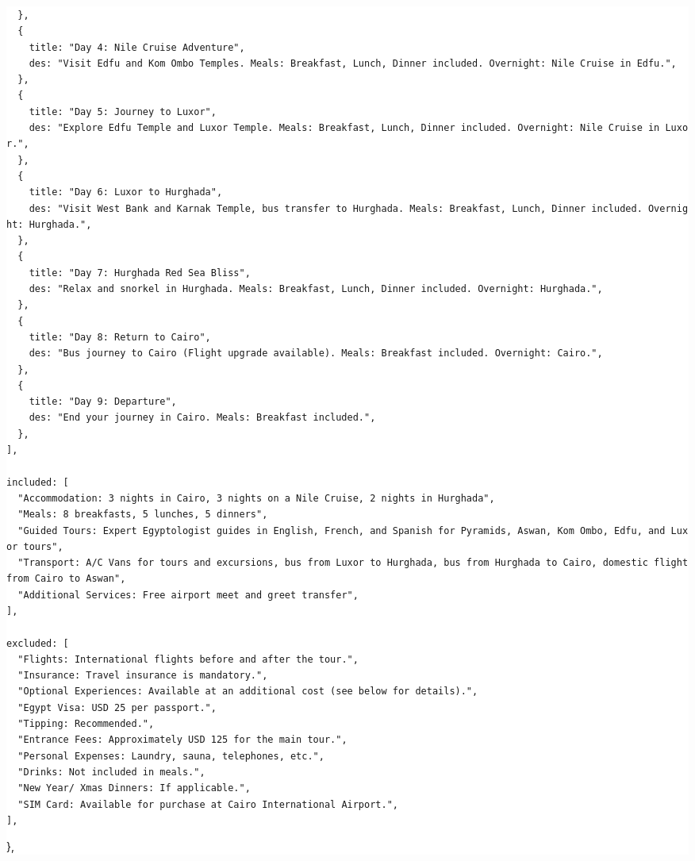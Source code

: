       },
      {
        title: "Day 4: Nile Cruise Adventure",
        des: "Visit Edfu and Kom Ombo Temples. Meals: Breakfast, Lunch, Dinner included. Overnight: Nile Cruise in Edfu.",
      },
      {
        title: "Day 5: Journey to Luxor",
        des: "Explore Edfu Temple and Luxor Temple. Meals: Breakfast, Lunch, Dinner included. Overnight: Nile Cruise in Luxor.",
      },
      {
        title: "Day 6: Luxor to Hurghada",
        des: "Visit West Bank and Karnak Temple, bus transfer to Hurghada. Meals: Breakfast, Lunch, Dinner included. Overnight: Hurghada.",
      },
      {
        title: "Day 7: Hurghada Red Sea Bliss",
        des: "Relax and snorkel in Hurghada. Meals: Breakfast, Lunch, Dinner included. Overnight: Hurghada.",
      },
      {
        title: "Day 8: Return to Cairo",
        des: "Bus journey to Cairo (Flight upgrade available). Meals: Breakfast included. Overnight: Cairo.",
      },
      {
        title: "Day 9: Departure",
        des: "End your journey in Cairo. Meals: Breakfast included.",
      },
    ],

    included: [
      "Accommodation: 3 nights in Cairo, 3 nights on a Nile Cruise, 2 nights in Hurghada",
      "Meals: 8 breakfasts, 5 lunches, 5 dinners",
      "Guided Tours: Expert Egyptologist guides in English, French, and Spanish for Pyramids, Aswan, Kom Ombo, Edfu, and Luxor tours",
      "Transport: A/C Vans for tours and excursions, bus from Luxor to Hurghada, bus from Hurghada to Cairo, domestic flight from Cairo to Aswan",
      "Additional Services: Free airport meet and greet transfer",
    ],

    excluded: [
      "Flights: International flights before and after the tour.",
      "Insurance: Travel insurance is mandatory.",
      "Optional Experiences: Available at an additional cost (see below for details).",
      "Egypt Visa: USD 25 per passport.",
      "Tipping: Recommended.",
      "Entrance Fees: Approximately USD 125 for the main tour.",
      "Personal Expenses: Laundry, sauna, telephones, etc.",
      "Drinks: Not included in meals.",
      "New Year/ Xmas Dinners: If applicable.",
      "SIM Card: Available for purchase at Cairo International Airport.",
    ],
  },
